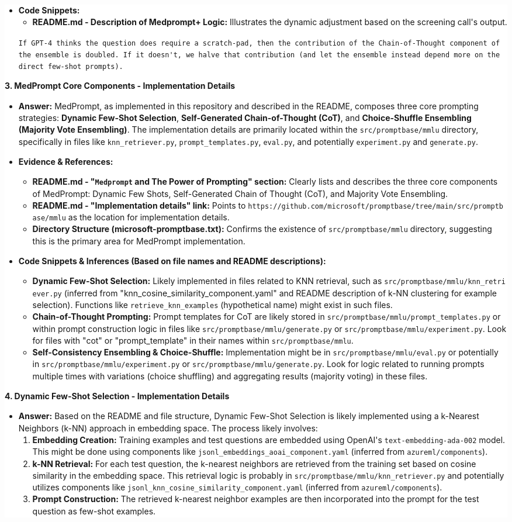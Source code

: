 *   **Code Snippets:**
    *   **README.md - Description of Medprompt+ Logic:** Illustrates the dynamic adjustment based on the screening call's output.
    ```
    If GPT-4 thinks the question does require a scratch-pad, then the contribution of the Chain-of-Thought component of the ensemble is doubled. If it doesn't, we halve that contribution (and let the ensemble instead depend more on the direct few-shot prompts).
    ```

**3. MedPrompt Core Components - Implementation Details**

*   **Answer:** MedPrompt, as implemented in this repository and described in the README, composes three core prompting strategies: **Dynamic Few-Shot Selection**, **Self-Generated Chain-of-Thought (CoT)**, and **Choice-Shuffle Ensembling (Majority Vote Ensembling)**. The implementation details are primarily located within the `src/promptbase/mmlu` directory, specifically in files like `knn_retriever.py`, `prompt_templates.py`, `eval.py`, and potentially `experiment.py` and `generate.py`.

*   **Evidence & References:**
    *   **README.md - "`Medprompt` and The Power of Prompting" section:**  Clearly lists and describes the three core components of MedPrompt: Dynamic Few Shots, Self-Generated Chain of Thought (CoT), and Majority Vote Ensembling.
    *   **README.md - "Implementation details" link:** Points to `https://github.com/microsoft/promptbase/tree/main/src/promptbase/mmlu` as the location for implementation details.
    *   **Directory Structure (microsoft-promptbase.txt):**  Confirms the existence of `src/promptbase/mmlu` directory, suggesting this is the primary area for MedPrompt implementation.

*   **Code Snippets & Inferences (Based on file names and README descriptions):**
    *   **Dynamic Few-Shot Selection:** Likely implemented in files related to KNN retrieval, such as `src/promptbase/mmlu/knn_retriever.py` (inferred from "knn_cosine_similarity_component.yaml" and README description of k-NN clustering for example selection).  Functions like `retrieve_knn_examples` (hypothetical name) might exist in such files.
    *   **Chain-of-Thought Prompting:** Prompt templates for CoT are likely stored in `src/promptbase/mmlu/prompt_templates.py` or within prompt construction logic in files like `src/promptbase/mmlu/generate.py` or `src/promptbase/mmlu/experiment.py`. Look for files with "cot" or "prompt_template" in their names within `src/promptbase/mmlu`.
    *   **Self-Consistency Ensembling & Choice-Shuffle:**  Implementation might be in `src/promptbase/mmlu/eval.py` or potentially in `src/promptbase/mmlu/experiment.py` or `src/promptbase/mmlu/generate.py`. Look for logic related to running prompts multiple times with variations (choice shuffling) and aggregating results (majority voting) in these files.

**4. Dynamic Few-Shot Selection - Implementation Details**

*   **Answer:**  Based on the README and file structure, Dynamic Few-Shot Selection is likely implemented using a k-Nearest Neighbors (k-NN) approach in embedding space. The process likely involves:
    1.  **Embedding Creation:** Training examples and test questions are embedded using OpenAI's `text-embedding-ada-002` model. This might be done using components like `jsonl_embeddings_aoai_component.yaml` (inferred from `azureml/components`).
    2.  **k-NN Retrieval:** For each test question, the k-nearest neighbors are retrieved from the training set based on cosine similarity in the embedding space.  This retrieval logic is probably in `src/promptbase/mmlu/knn_retriever.py` and potentially utilizes components like `jsonl_knn_cosine_similarity_component.yaml` (inferred from `azureml/components`).
    3.  **Prompt Construction:** The retrieved k-nearest neighbor examples are then incorporated into the prompt for the test question as few-shot examples.
